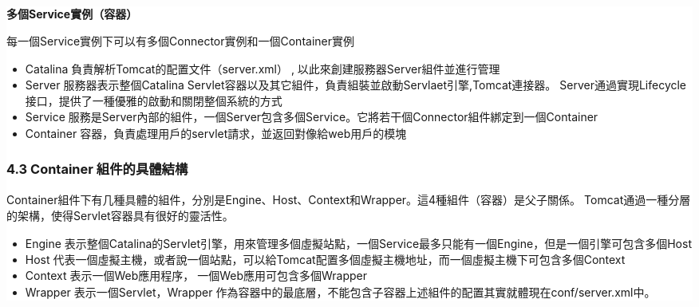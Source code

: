 **多個Service實例（容器）**

每⼀個Service實例下可以有多個Connector實例和⼀個Container實例

- Catalina
	負責解析Tomcat的配置⽂件（server.xml） , 以此來創建服務器Server組件並進⾏管理
- Server
	服務器表示整個Catalina Servlet容器以及其它組件，負責組裝並啟動Servlaet引擎,Tomcat連接器。 Server通過實現Lifecycle接⼝，提供了⼀種優雅的啟動和關閉整個系統的⽅式
- Service
	服務是Server內部的組件，⼀個Server包含多個Service。它將若⼲個Connector組件綁定到⼀個Container
- Container
	容器，負責處理⽤戶的servlet請求，並返回對像給web⽤戶的模塊

### 4.3 Container 組件的具體結構
Container組件下有⼏種具體的組件，分別是Engine、Host、Context和Wrapper。這4種組件（容器）是⽗⼦關係。 Tomcat通過⼀種分層的架構，使得Servlet容器具有很好的靈活性。

- Engine
	表示整個Catalina的Servlet引擎，⽤來管理多個虛擬站點，⼀個Service最多只能有⼀個Engine，但是⼀個引擎可包含多個Host
- Host
	代表⼀個虛擬主機，或者說⼀個站點，可以給Tomcat配置多個虛擬主機地址，⽽⼀個虛擬主機下可包含多個Context
- Context
	表示⼀個Web應⽤程序， ⼀個Web應⽤可包含多個Wrapper
- Wrapper
	表示⼀個Servlet，Wrapper 作為容器中的最底層，不能包含⼦容器上述組件的配置其實就體現在conf/server.xml中。

